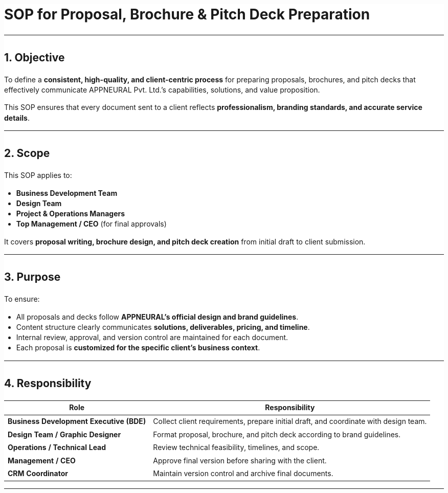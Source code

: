# **SOP for Proposal, Brochure & Pitch Deck Preparation**

---

## **1. Objective**

To define a **consistent, high-quality, and client-centric process** for preparing proposals, brochures, and pitch decks that effectively communicate APPNEURAL Pvt. Ltd.’s capabilities, solutions, and value proposition.

This SOP ensures that every document sent to a client reflects **professionalism, branding standards, and accurate service details**.

---

## **2. Scope**

This SOP applies to:

* **Business Development Team**
* **Design Team**
* **Project & Operations Managers**
* **Top Management / CEO** (for final approvals)

It covers **proposal writing, brochure design, and pitch deck creation** from initial draft to client submission.

---

## **3. Purpose**

To ensure:

* All proposals and decks follow **APPNEURAL’s official design and brand guidelines**.
* Content structure clearly communicates **solutions, deliverables, pricing, and timeline**.
* Internal review, approval, and version control are maintained for each document.
* Each proposal is **customized for the specific client’s business context**.

---

## **4. Responsibility**

| **Role**                                 | **Responsibility**                                                                   |
| ---------------------------------------- | ------------------------------------------------------------------------------------ |
| **Business Development Executive (BDE)** | Collect client requirements, prepare initial draft, and coordinate with design team. |
| **Design Team / Graphic Designer**       | Format proposal, brochure, and pitch deck according to brand guidelines.             |
| **Operations / Technical Lead**          | Review technical feasibility, timelines, and scope.                                  |
| **Management / CEO**                     | Approve final version before sharing with the client.                                |
| **CRM Coordinator**                      | Maintain version control and archive final documents.                                |

---